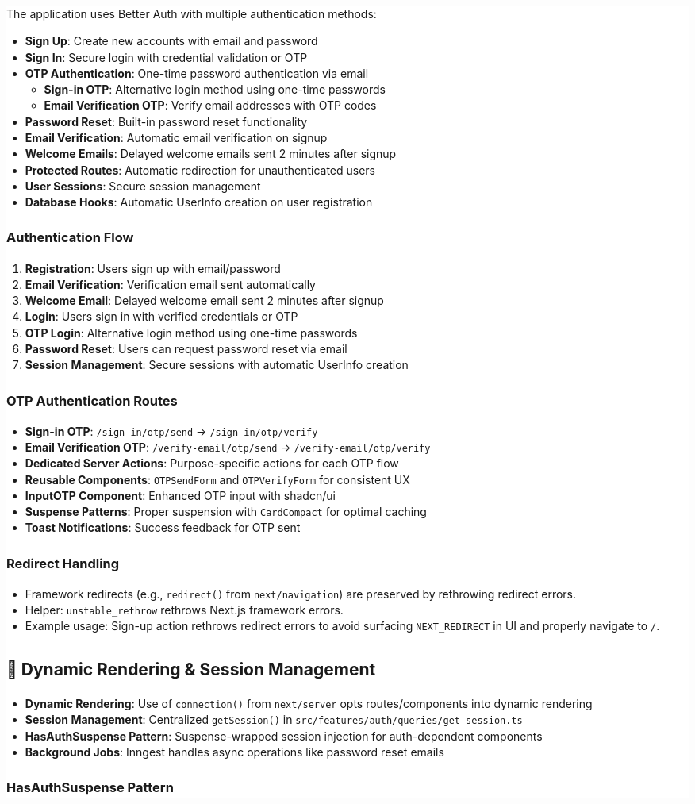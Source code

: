 The application uses Better Auth with multiple authentication methods:

- **Sign Up**: Create new accounts with email and password
- **Sign In**: Secure login with credential validation or OTP
- **OTP Authentication**: One-time password authentication via email
  - **Sign-in OTP**: Alternative login method using one-time passwords
  - **Email Verification OTP**: Verify email addresses with OTP codes
- **Password Reset**: Built-in password reset functionality
- **Email Verification**: Automatic email verification on signup
- **Welcome Emails**: Delayed welcome emails sent 2 minutes after signup
- **Protected Routes**: Automatic redirection for unauthenticated users
- **User Sessions**: Secure session management
- **Database Hooks**: Automatic UserInfo creation on user registration

### Authentication Flow

1. **Registration**: Users sign up with email/password
2. **Email Verification**: Verification email sent automatically
3. **Welcome Email**: Delayed welcome email sent 2 minutes after signup
4. **Login**: Users sign in with verified credentials or OTP
5. **OTP Login**: Alternative login method using one-time passwords
6. **Password Reset**: Users can request password reset via email
7. **Session Management**: Secure sessions with automatic UserInfo creation

### OTP Authentication Routes

- **Sign-in OTP**: `/sign-in/otp/send` → `/sign-in/otp/verify`
- **Email Verification OTP**: `/verify-email/otp/send` → `/verify-email/otp/verify`
- **Dedicated Server Actions**: Purpose-specific actions for each OTP flow
- **Reusable Components**: `OTPSendForm` and `OTPVerifyForm` for consistent UX
- **InputOTP Component**: Enhanced OTP input with shadcn/ui
- **Suspense Patterns**: Proper suspension with `CardCompact` for optimal caching
- **Toast Notifications**: Success feedback for OTP sent

### Redirect Handling

- Framework redirects (e.g., `redirect()` from `next/navigation`) are preserved by rethrowing redirect errors.
- Helper: `unstable_rethrow` rethrows Next.js framework errors.
- Example usage: Sign-up action rethrows redirect errors to avoid surfacing `NEXT_REDIRECT` in UI and properly navigate to `/`.

## 🔄 Dynamic Rendering & Session Management

- **Dynamic Rendering**: Use of `connection()` from `next/server` opts routes/components into dynamic rendering
- **Session Management**: Centralized `getSession()` in `src/features/auth/queries/get-session.ts`
- **HasAuthSuspense Pattern**: Suspense-wrapped session injection for auth-dependent components
- **Background Jobs**: Inngest handles async operations like password reset emails

### HasAuthSuspense Pattern
